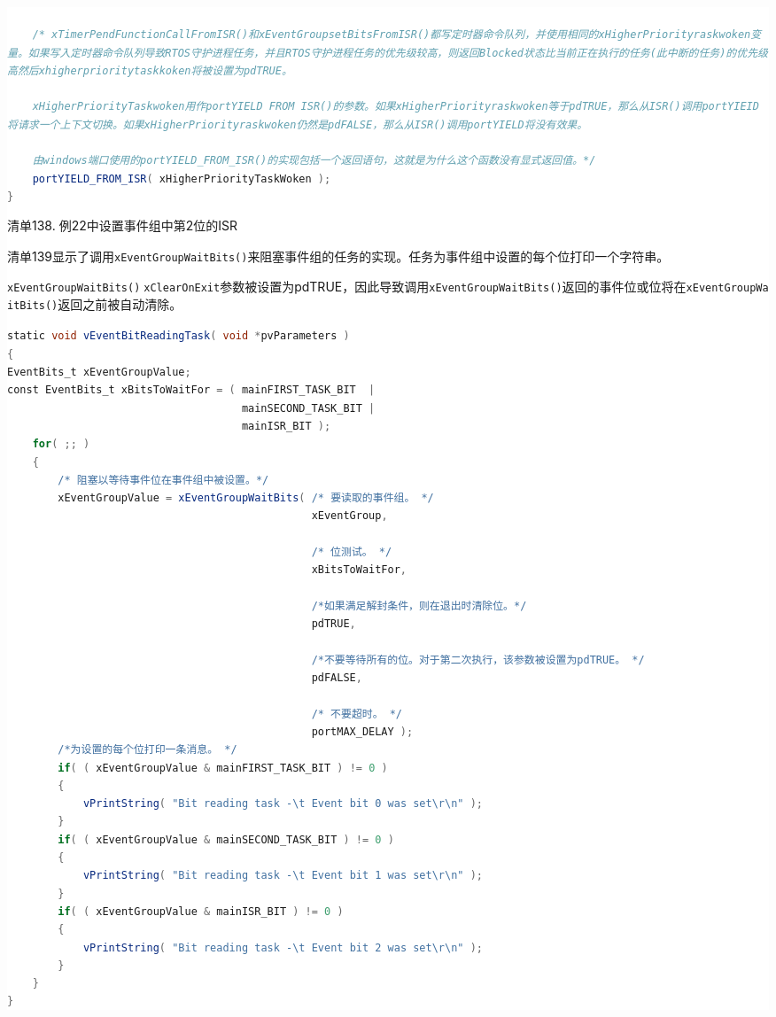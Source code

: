 ```groovy
    
    /* xTimerPendFunctionCallFromISR()和xEventGroupsetBitsFromISR()都写定时器命令队列，并使用相同的xHigherPriorityraskwoken变量。如果写入定时器命令队列导致RTOS守护进程任务，并且RTOS守护进程任务的优先级较高，则返回Blocked状态比当前正在执行的任务(此中断的任务)的优先级高然后xhigherprioritytaskkoken将被设置为pdTRUE。
    
    xHigherPriorityTaskwoken用作portYIELD FROM ISR()的参数。如果xHigherPriorityraskwoken等于pdTRUE，那么从ISR()调用portYIEID将请求一个上下文切换。如果xHigherPriorityraskwoken仍然是pdFALSE，那么从ISR()调用portYIELD将没有效果。
    
    由windows端口使用的portYIELD_FROM_ISR()的实现包括一个返回语句，这就是为什么这个函数没有显式返回值。*/
	portYIELD_FROM_ISR( xHigherPriorityTaskWoken );
}
```

清单138.  例22中设置事件组中第2位的ISR

清单139显示了调用`xEventGroupWaitBits()`来阻塞事件组的任务的实现。任务为事件组中设置的每个位打印一个字符串。

`xEventGroupWaitBits()` `xClearOnExit`参数被设置为pdTRUE，因此导致调用`xEventGroupWaitBits()`返回的事件位或位将在`xEventGroupWaitBits()`返回之前被自动清除。

```groovy
static void vEventBitReadingTask( void *pvParameters )
{
EventBits_t xEventGroupValue;
const EventBits_t xBitsToWaitFor = ( mainFIRST_TASK_BIT  | 
 									 mainSECOND_TASK_BIT | 
 									 mainISR_BIT );
 	for( ;; )
 	{
        /* 阻塞以等待事件位在事件组中被设置。*/
 		xEventGroupValue = xEventGroupWaitBits( /* 要读取的事件组。 */
 												xEventGroup,
            
 												/* 位测试。 */
 												xBitsToWaitFor,
            
 												/*如果满足解封条件，则在退出时清除位。*/
 												pdTRUE,
            
 												/*不要等待所有的位。对于第二次执行，该参数被设置为pdTRUE。 */
 												pdFALSE,
            
 												/* 不要超时。 */
 												portMAX_DELAY );
 		/*为设置的每个位打印一条消息。 */
 		if( ( xEventGroupValue & mainFIRST_TASK_BIT ) != 0 )
 		{
 			vPrintString( "Bit reading task -\t Event bit 0 was set\r\n" );
 		}
 		if( ( xEventGroupValue & mainSECOND_TASK_BIT ) != 0 )
 		{
 			vPrintString( "Bit reading task -\t Event bit 1 was set\r\n" );
 		}
 		if( ( xEventGroupValue & mainISR_BIT ) != 0 )
 		{
 			vPrintString( "Bit reading task -\t Event bit 2 was set\r\n" );
 		}
 	} 
}
```
